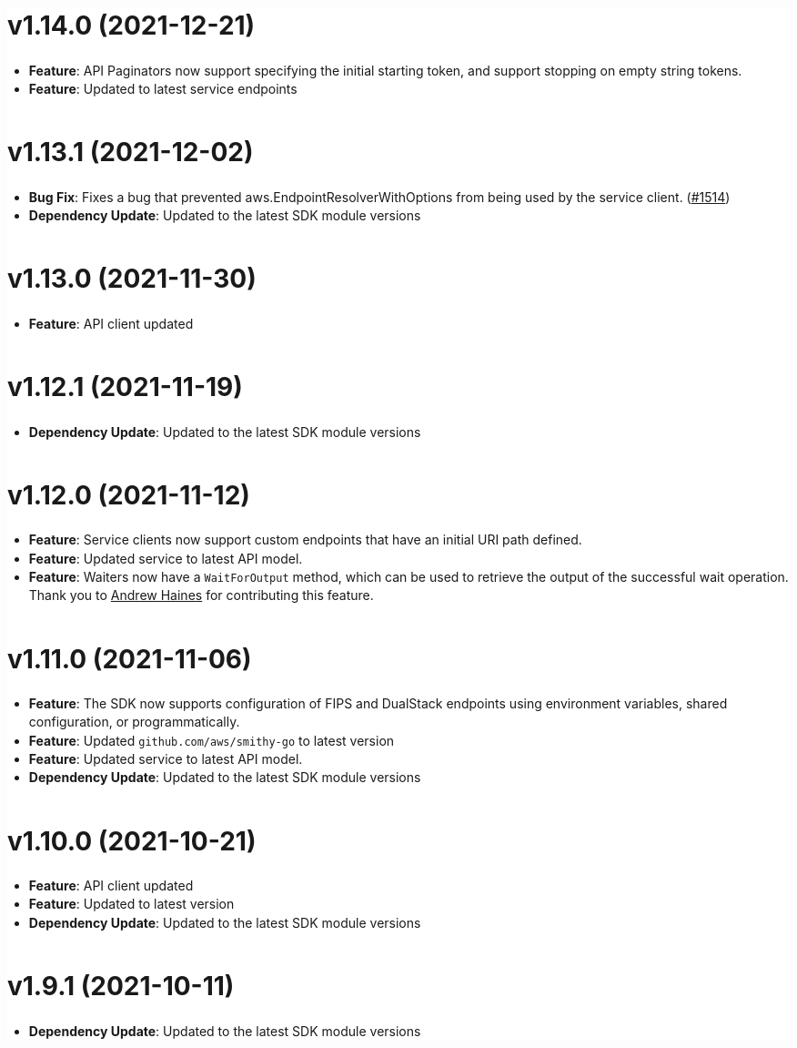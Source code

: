 # v1.14.0 (2021-12-21)

* **Feature**: API Paginators now support specifying the initial starting token, and support stopping on empty string tokens.
* **Feature**: Updated to latest service endpoints

# v1.13.1 (2021-12-02)

* **Bug Fix**: Fixes a bug that prevented aws.EndpointResolverWithOptions from being used by the service client. ([#1514](https://github.com/aws/aws-sdk-go-v2/pull/1514))
* **Dependency Update**: Updated to the latest SDK module versions

# v1.13.0 (2021-11-30)

* **Feature**: API client updated

# v1.12.1 (2021-11-19)

* **Dependency Update**: Updated to the latest SDK module versions

# v1.12.0 (2021-11-12)

* **Feature**: Service clients now support custom endpoints that have an initial URI path defined.
* **Feature**: Updated service to latest API model.
* **Feature**: Waiters now have a `WaitForOutput` method, which can be used to retrieve the output of the successful wait operation. Thank you to [Andrew Haines](https://github.com/haines) for contributing this feature.

# v1.11.0 (2021-11-06)

* **Feature**: The SDK now supports configuration of FIPS and DualStack endpoints using environment variables, shared configuration, or programmatically.
* **Feature**: Updated `github.com/aws/smithy-go` to latest version
* **Feature**: Updated service to latest API model.
* **Dependency Update**: Updated to the latest SDK module versions

# v1.10.0 (2021-10-21)

* **Feature**: API client updated
* **Feature**: Updated  to latest version
* **Dependency Update**: Updated to the latest SDK module versions

# v1.9.1 (2021-10-11)

* **Dependency Update**: Updated to the latest SDK module versions
